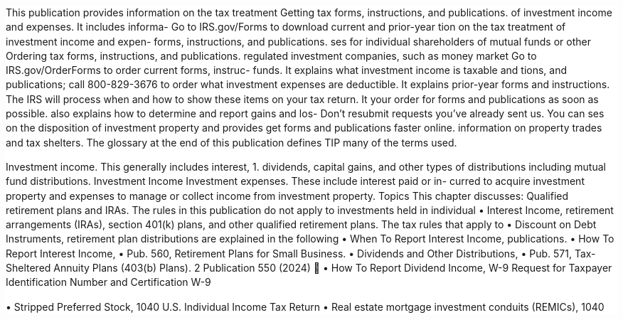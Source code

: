 This publication provides information on the tax treatment         Getting tax forms, instructions, and publications.
of investment income and expenses. It includes informa-         Go to IRS.gov/Forms to download current and prior-year
tion on the tax treatment of investment income and expen-       forms, instructions, and publications.
ses for individual shareholders of mutual funds or other           Ordering tax forms, instructions, and publications.
regulated investment companies, such as money market            Go to IRS.gov/OrderForms to order current forms, instruc-
funds. It explains what investment income is taxable and        tions, and publications; call 800-829-3676 to order
what investment expenses are deductible. It explains            prior-year forms and instructions. The IRS will process
when and how to show these items on your tax return. It         your order for forms and publications as soon as possible.
also explains how to determine and report gains and los-        Don’t resubmit requests you’ve already sent us. You can
ses on the disposition of investment property and provides      get forms and publications faster online.
information on property trades and tax shelters.
          The glossary at the end of this publication defines
 TIP      many of the terms used.


Investment income. This generally includes interest,            1.
dividends, capital gains, and other types of distributions
including mutual fund distributions.
                                                                Investment Income
Investment expenses. These include interest paid or in-
curred to acquire investment property and expenses to
manage or collect income from investment property.              Topics
                                                                This chapter discusses:
Qualified retirement plans and IRAs. The rules in this
publication do not apply to investments held in individual       • Interest Income,
retirement arrangements (IRAs), section 401(k) plans, and
other qualified retirement plans. The tax rules that apply to
                                                                 • Discount on Debt Instruments,
retirement plan distributions are explained in the following     • When To Report Interest Income,
publications.                                                    • How To Report Interest Income,
    • Pub. 560, Retirement Plans for Small Business.             • Dividends and Other Distributions,
    • Pub. 571, Tax-Sheltered Annuity Plans (403(b) Plans).
2                                                                                                Publication 550 (2024)
 • How To Report Dividend Income,                                                                                                                                                                        W-9 Request for Taxpayer Identification Number and
                                                                                                                                                                                                             Certification
                                                                                                                                                                                                              W-9




 • Stripped Preferred Stock,
                                                                                                                                                                                                         1040 U.S. Individual Income Tax Return
 • Real estate mortgage investment conduits (REMICs),                                                                                                                                                               1040
